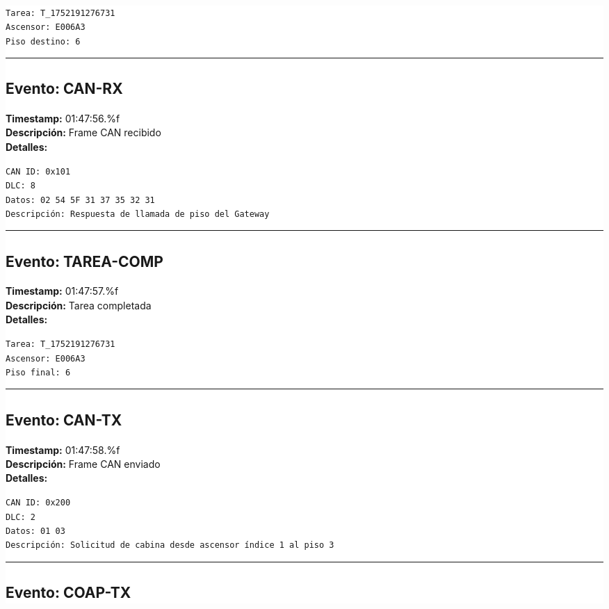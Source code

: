 ```
Tarea: T_1752191276731
Ascensor: E006A3
Piso destino: 6
```

---

## Evento: CAN-RX

**Timestamp:** 01:47:56.%f  
**Descripción:** Frame CAN recibido  
**Detalles:**

```
CAN ID: 0x101
DLC: 8
Datos: 02 54 5F 31 37 35 32 31 
Descripción: Respuesta de llamada de piso del Gateway
```

---

## Evento: TAREA-COMP

**Timestamp:** 01:47:57.%f  
**Descripción:** Tarea completada  
**Detalles:**

```
Tarea: T_1752191276731
Ascensor: E006A3
Piso final: 6
```

---

## Evento: CAN-TX

**Timestamp:** 01:47:58.%f  
**Descripción:** Frame CAN enviado  
**Detalles:**

```
CAN ID: 0x200
DLC: 2
Datos: 01 03 
Descripción: Solicitud de cabina desde ascensor índice 1 al piso 3
```

---

## Evento: COAP-TX
